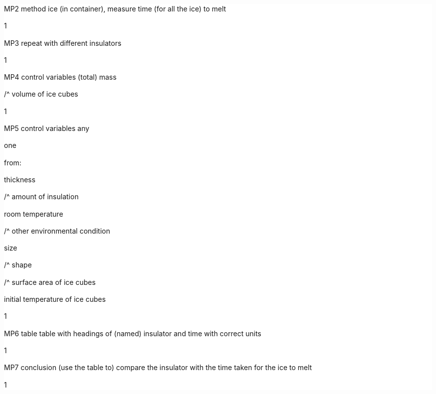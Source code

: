  MP2 method ice (in container), measure time (for all the ice) to melt 

 1 

 MP3 repeat with different insulators 

 1 

 MP4 control variables (total) mass 

 /^ volume of ice cubes 

 1 

 MP5 control variables any 

 one 

 from: 

 thickness 

 /^ amount of insulation 

 room temperature 

 /^ other environmental condition 

 size 

 /^ shape 

 /^ surface area of ice cubes 

 initial temperature of ice cubes 

 1 

 MP6 table table with headings of (named) insulator and time with correct units 

 1 

 MP7 conclusion (use the table to) compare the insulator with the time taken for the ice to melt 

 1 


